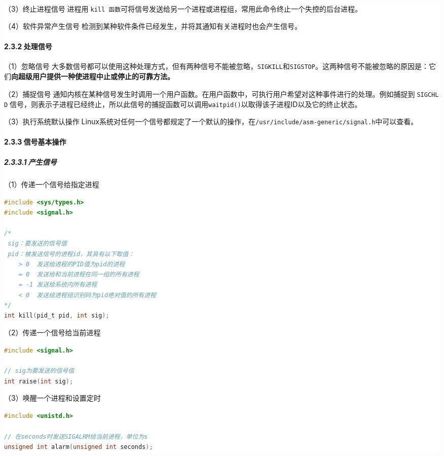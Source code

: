 （3）终止进程信号
进程用 `kill 函数`可将信号发送给另一个进程或进程组，常用此命令终止一个失控的后台进程。

（4）软件异常产生信号
检测到某种软件条件已经发生，并将其通知有关进程时也会产生信号。

#### 2.3.2 处理信号

（1）忽略信号
大多数信号都可以使用这种处理方式，但有两种信号不能被忽略，`SIGKILL`和`SIGSTOP`。这两种信号不能被忽略的原因是：它们**向超级用户提供一种使进程中止或停止的可靠方法。**

（2）捕捉信号
通知内核在某种信号发生时调用一个用户函数。在用户函数中，可执行用户希望对这种事件进行的处理。例如捕捉到 `SIGCHLD` 信号，则表示子进程已经终止，所以此信号的捕捉函数可以调用`waitpid()`以取得该子进程ID以及它的终止状态。

（3）执行系统默认操作
Linux系统对任何一个信号都规定了一个默认的操作，在`/usr/include/asm-generic/signal.h`中可以查看。

#### 2.3.3 信号基本操作

##### 2.3.3.1 产生信号

（1）传递一个信号给指定进程

```c
#include <sys/types.h>
#include <signal.h>

/*
 sig：要发送的信号值
 pid：被发送信号的进程id，其具有以下取值：
 	> 0  发送给进程的PID值为pid的进程
 	= 0  发送给和当前进程在同一组的所有进程
 	= -1 发送给系统内所有进程
 	< 0  发送给进程组识别码为pid绝对值的所有进程
*/
int kill(pid_t pid, int sig);
```

（2）传递一个信号给当前进程

```c
#include <signal.h>

// sig为要发送的信号值
int raise(int sig);
```

（3）唤醒一个进程和设置定时

```c
#include <unistd.h>

// 在seconds时发送SIGALRM给当前进程，单位为s
unsigned int alarm(unsigned int seconds);
```
